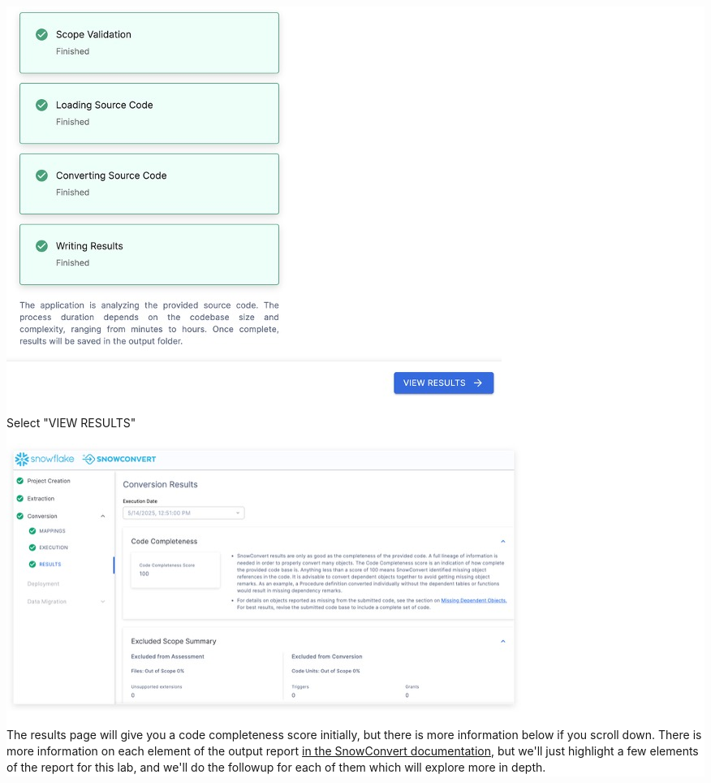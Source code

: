![Conversion Complete](images/image022.jpg)

Select "VIEW RESULTS"

![View Results](images/image023.jpg)

The results page will give you a code completeness score initially, but there is more information below if you scroll down. There is more information on each element of the output report [in the SnowConvert documentation](https://docs.snowconvert.com/sc/general/getting-started/running-snowconvert/review-results), but we'll just highlight a few elements of the report for this lab, and we'll do the followup for each of them which will explore more in depth.
